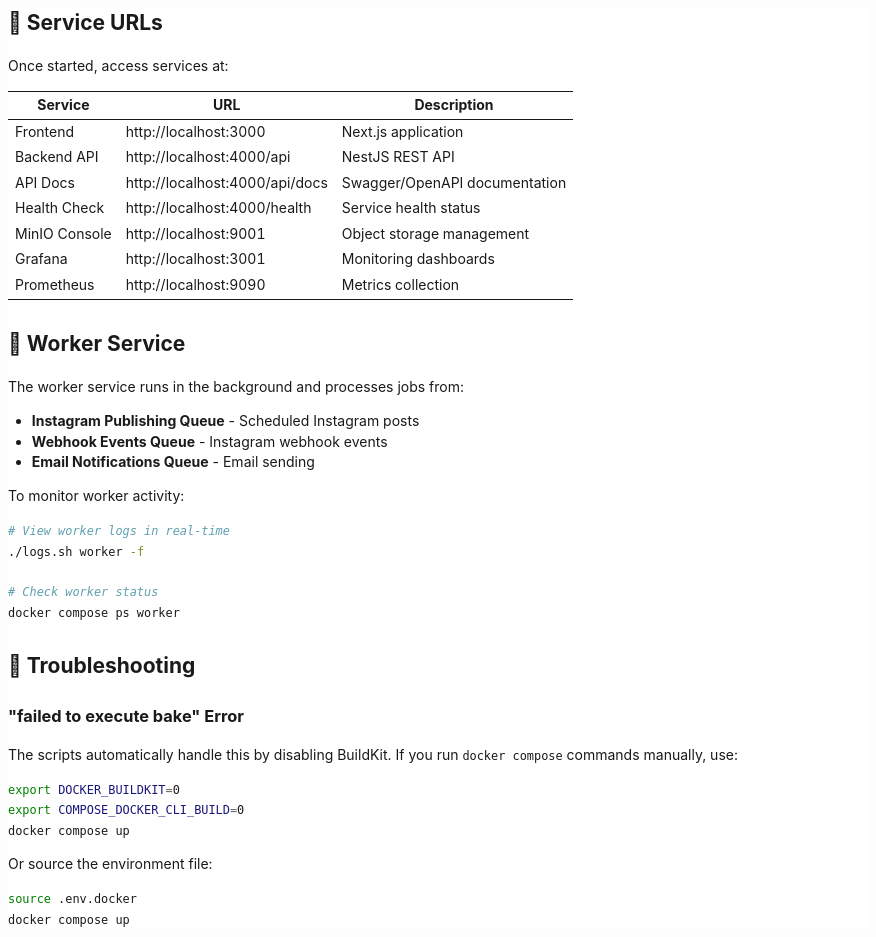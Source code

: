 ## 🔗 Service URLs

Once started, access services at:

| Service | URL | Description |
|---------|-----|-------------|
| Frontend | http://localhost:3000 | Next.js application |
| Backend API | http://localhost:4000/api | NestJS REST API |
| API Docs | http://localhost:4000/api/docs | Swagger/OpenAPI documentation |
| Health Check | http://localhost:4000/health | Service health status |
| MinIO Console | http://localhost:9001 | Object storage management |
| Grafana | http://localhost:3001 | Monitoring dashboards |
| Prometheus | http://localhost:9090 | Metrics collection |

## 🔧 Worker Service

The worker service runs in the background and processes jobs from:
- **Instagram Publishing Queue** - Scheduled Instagram posts
- **Webhook Events Queue** - Instagram webhook events
- **Email Notifications Queue** - Email sending

To monitor worker activity:
```bash
# View worker logs in real-time
./logs.sh worker -f

# Check worker status
docker compose ps worker
```

## 🐛 Troubleshooting

### "failed to execute bake" Error

The scripts automatically handle this by disabling BuildKit. If you run `docker compose` commands manually, use:

```bash
export DOCKER_BUILDKIT=0
export COMPOSE_DOCKER_CLI_BUILD=0
docker compose up
```

Or source the environment file:
```bash
source .env.docker
docker compose up
```

